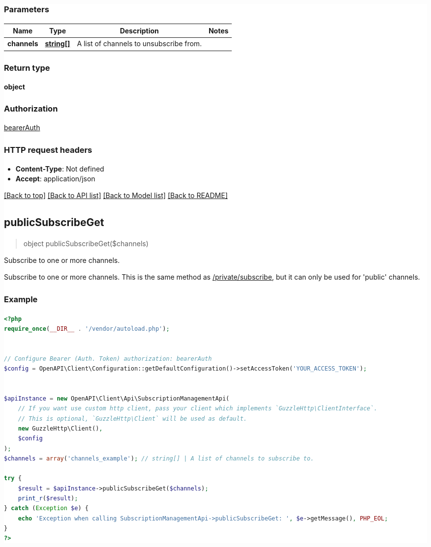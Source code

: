 ### Parameters


Name | Type | Description  | Notes
------------- | ------------- | ------------- | -------------
 **channels** | [**string[]**](../Model/string.md)| A list of channels to unsubscribe from. |

### Return type

**object**

### Authorization

[bearerAuth](../../README.md#bearerAuth)

### HTTP request headers

- **Content-Type**: Not defined
- **Accept**: application/json

[[Back to top]](#) [[Back to API list]](../../README.md#documentation-for-api-endpoints)
[[Back to Model list]](../../README.md#documentation-for-models)
[[Back to README]](../../README.md)


## publicSubscribeGet

> object publicSubscribeGet($channels)

Subscribe to one or more channels.

Subscribe to one or more channels.  This is the same method as [/private/subscribe](#private_subscribe), but it can only be used for 'public' channels.

### Example

```php
<?php
require_once(__DIR__ . '/vendor/autoload.php');


// Configure Bearer (Auth. Token) authorization: bearerAuth
$config = OpenAPI\Client\Configuration::getDefaultConfiguration()->setAccessToken('YOUR_ACCESS_TOKEN');


$apiInstance = new OpenAPI\Client\Api\SubscriptionManagementApi(
    // If you want use custom http client, pass your client which implements `GuzzleHttp\ClientInterface`.
    // This is optional, `GuzzleHttp\Client` will be used as default.
    new GuzzleHttp\Client(),
    $config
);
$channels = array('channels_example'); // string[] | A list of channels to subscribe to.

try {
    $result = $apiInstance->publicSubscribeGet($channels);
    print_r($result);
} catch (Exception $e) {
    echo 'Exception when calling SubscriptionManagementApi->publicSubscribeGet: ', $e->getMessage(), PHP_EOL;
}
?>
```
